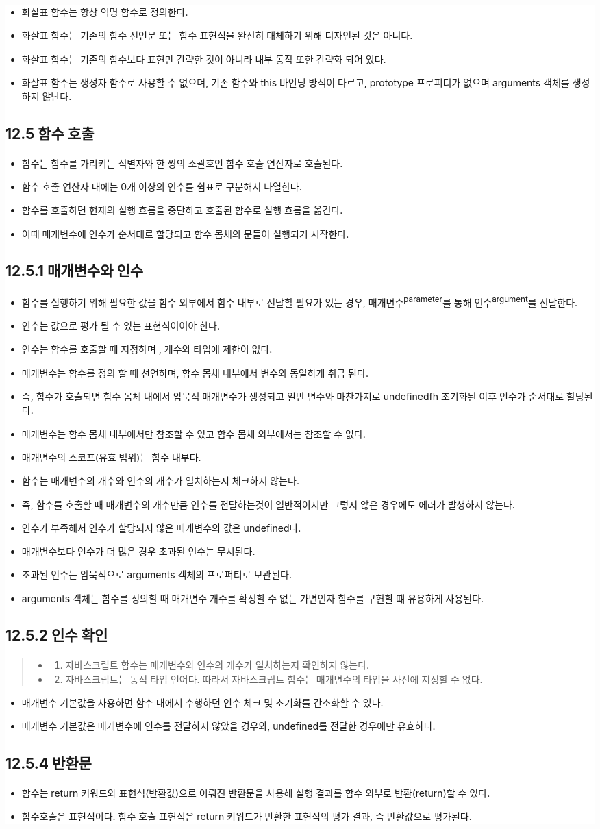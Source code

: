 * 화살표 함수는 항상 익명 함수로 정의한다.

* 화살표 함수는 기존의 함수 선언문 또는 함수 표현식을 완전히 대체하기 위해 디자인된 것은 아니다. 

* 화살표 함수는 기존의 함수보다 표현만 간략한 것이 아니라 내부 동작 또한 간략화 되어 있다.

* 화살표 함수는 생성자 함수로 사용할 수 없으며, 기존 함수와 this 바인딩 방식이 다르고, prototype 프로퍼티가 없으며 arguments 객체를 생성하지 않난다.


## 12.5 함수 호출
* 함수는 함수를 가리키는 식별자와 한 쌍의 소괄호인 함수 호출 연산자로 호출된다.

* 함수 호출 연산자 내에는 0개 이상의 인수를 쉼표로 구분해서 나열한다. 

* 함수를 호출하면 현재의 실행 흐름을 중단하고 호출된 함수로 실행 흐름을 옮긴다. 

* 이때 매개변수에 인수가 순서대로 할당되고 함수 몸체의 문들이 실행되기 시작한다.

## 12.5.1 매개변수와 인수
* 함수를 실행하기 위해 필요한 값을 함수 외부에서 함수 내부로 전달할 필요가 있는 경우, 매개변수<sup>parameter</sup>를 통해 인수<sup>argument</sup>를 전달한다.

* 인수는 값으로 평가 될 수 있는 표현식이어야 한다.

* 인수는 함수를 호출할 때 지정하며 , 개수와 타입에 제한이 없다.

* 매개변수는 함수를 정의 할 때 선언하며, 함수 몸체 내부에서 변수와 동일하게 취금 된다. 

* 즉, 함수가 호출되면 함수 몸체 내에서 암묵적 매개변수가 생성되고 일반 변수와 마찬가지로 undefinedfh 초기화된 이후 인수가 순서대로 할당된다.

* 매개변수는 함수 몸체 내부에서만 참조할 수 있고 함수 몸체 외부에서는 참조할 수 없다.

* 매개변수의 스코프(유효 범위)는 함수 내부다. 

* 함수는 매개변수의 개수와 인수의 개수가 일치하는지 체크하지 않는다. 

* 즉, 함수를 호출할 때 매개변수의 개수만큼 인수를 전달하는것이 일반적이지만 그렇지 않은 경우에도 에러가 발생하지 않는다. 

* 인수가 부족해서 인수가 할당되지 않은 매개변수의 값은 undefined다.

* 매개변수보다 인수가 더 많은 경우 초과된 인수는 무시된다. 

* 초과된 인수는 암묵적으로 arguments 객체의 프로퍼티로 보관된다.

* arguments 객체는 함수를 정의할 때 매개변수 개수를 확정할 수 없는 가변인자 함수를 구현할 떄 유용하게 사용된다.

## 12.5.2 인수 확인
> * 1. 자바스크립트 함수는 매개변수와 인수의 개수가 일치하는지 확인하지 않는다.
> * 2. 자바스크립트는 동적 타입 언어다. 따라서 자바스크립트 함수는 매개변수의 타입을 사전에 지정할 수 없다.

* 매개변수 기본값을 사용하면 함수 내에서 수행하던 인수 체크 및 초기화를 간소화할 수 있다.

* 매개변수 기본값은 매개변수에 인수를 전달하지 않았을 경우와, undefined를 전달한 경우에만 유효하다.

## 12.5.4 반환문
* 함수는 return 키워드와 표현식(반환값)으로 이뤄진 반환문을 사용해 실행 결과를 함수 외부로 반환(return)할 수 있다.

* 함수호출은 표현식이다. 함수 호출 표현식은 return 키워드가 반환한 표현식의 평가 결과, 즉 반환값으로 평가된다.

